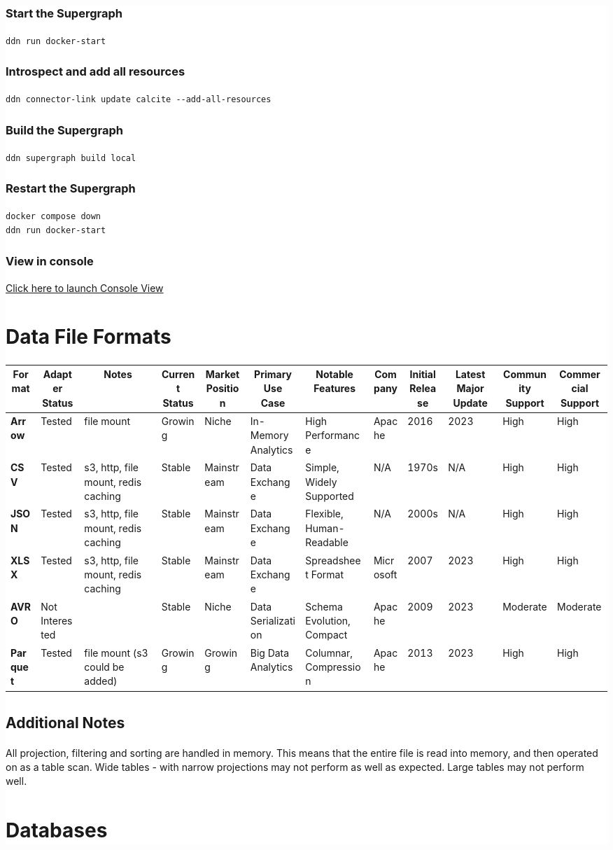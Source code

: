 ### Start the Supergraph

```shell
ddn run docker-start
```

### Introspect and add all resources

```shell
ddn connector-link update calcite --add-all-resources
```

### Build the Supergraph

```shell
ddn supergraph build local
```

### Restart the Supergraph

```shell
docker compose down
ddn run docker-start
```

### View in console

[Click here to launch Console View](https://console.hasura.io/local/graphql?url=http://localhost:3000)

# Data File Formats

| **Format**  | **Adapter Status** | **Notes**                           | **Current Status** | **Market Position** | **Primary Use Case** | **Notable Features**      | **Company** | **Initial Release** | **Latest Major Update** | **Community Support** | **Commercial Support** |
|-------------|--------------------|-------------------------------------|--------------------|---------------------|----------------------|---------------------------|-------------|---------------------|-------------------------|-----------------------|------------------------|
| **Arrow**   | Tested             | file mount                          | Growing            | Niche               | In-Memory Analytics  | High Performance          | Apache      | 2016                | 2023                    | High                  | High                   |
| **CSV**     | Tested             | s3, http, file mount, redis caching | Stable             | Mainstream          | Data Exchange        | Simple, Widely Supported  | N/A         | 1970s               | N/A                     | High                  | High                   |
| **JSON**    | Tested             | s3, http, file mount, redis caching | Stable             | Mainstream          | Data Exchange        | Flexible, Human-Readable  | N/A         | 2000s               | N/A                     | High                  | High                   |
| **XLSX**    | Tested             | s3, http, file mount, redis caching | Stable             | Mainstream          | Data Exchange        | Spreadsheet Format        | Microsoft   | 2007                | 2023                    | High                  | High                   |
| **AVRO**    | Not Interested     |                                     | Stable             | Niche               | Data Serialization   | Schema Evolution, Compact | Apache      | 2009                | 2023                    | Moderate              | Moderate               |
| **Parquet** | Tested             | file mount (s3 could be added)      | Growing            | Growing             | Big Data Analytics   | Columnar, Compression     | Apache      | 2013                | 2023                    | High                  | High                   |

## Additional Notes

All projection, filtering and sorting are handled in memory.
This means that the entire file is read into memory, and then operated on as a table scan.
Wide tables - with narrow projections may not perform as well as expected.
Large tables may not perform well.

# Databases
